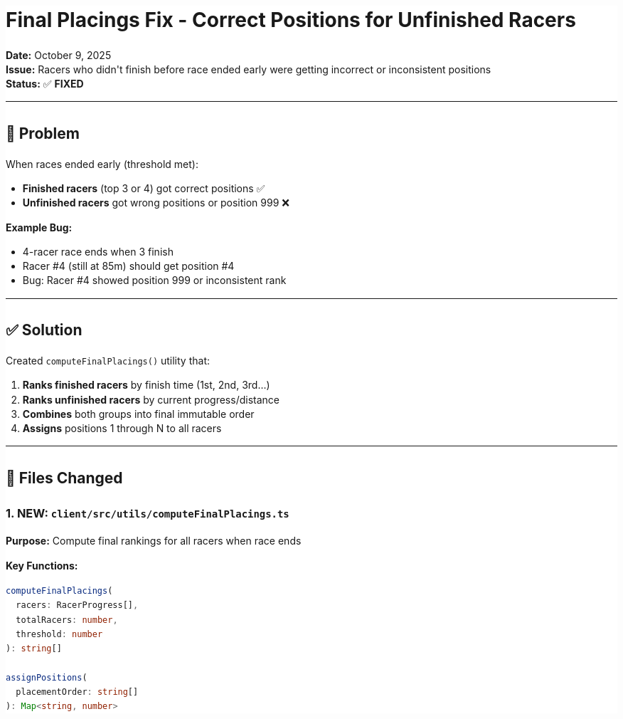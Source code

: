 # Final Placings Fix - Correct Positions for Unfinished Racers

**Date:** October 9, 2025  
**Issue:** Racers who didn't finish before race ended early were getting incorrect or inconsistent positions  
**Status:** ✅ **FIXED**

---

## 🐛 Problem

When races ended early (threshold met):
- **Finished racers** (top 3 or 4) got correct positions ✅
- **Unfinished racers** got wrong positions or position 999 ❌

**Example Bug:**
- 4-racer race ends when 3 finish
- Racer #4 (still at 85m) should get position #4
- Bug: Racer #4 showed position 999 or inconsistent rank

---

## ✅ Solution

Created `computeFinalPlacings()` utility that:
1. **Ranks finished racers** by finish time (1st, 2nd, 3rd...)
2. **Ranks unfinished racers** by current progress/distance
3. **Combines** both groups into final immutable order
4. **Assigns** positions 1 through N to all racers

---

## 📁 Files Changed

### 1. **NEW**: `client/src/utils/computeFinalPlacings.ts`

**Purpose:** Compute final rankings for all racers when race ends

**Key Functions:**
```typescript
computeFinalPlacings(
  racers: RacerProgress[],
  totalRacers: number,
  threshold: number
): string[]

assignPositions(
  placementOrder: string[]
): Map<string, number>
```
